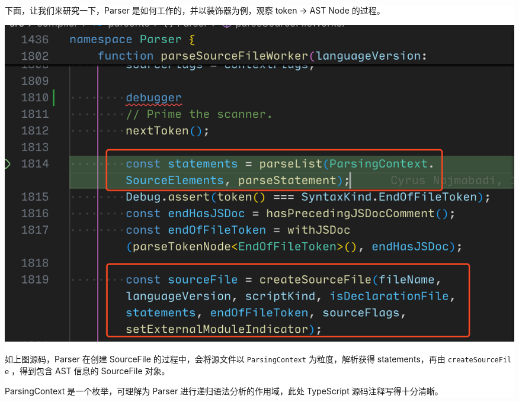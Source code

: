 下面，让我们来研究一下，Parser 是如何工作的，并以装饰器为例，观察 token → AST Node 的过程。

<img src="./assets-TS-decorator/ts-decoratorimage 4.png" rounded-lg>

如上图源码，Parser 在创建 SourceFile 的过程中，会将源文件以 `ParsingContext` 为粒度，解析获得 statements，再由 `createSourceFile` ，得到包含 AST 信息的 SourceFile 对象。

ParsingContext 是一个枚举，可理解为 Parser 进行递归语法分析的作用域，此处 TypeScript 源码注释写得十分清晰。

